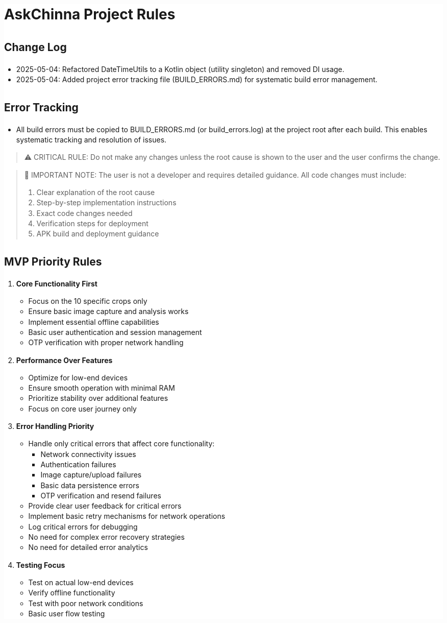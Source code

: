 # AskChinna Project Rules

## Change Log
- 2025-05-04: Refactored DateTimeUtils to a Kotlin object (utility singleton) and removed DI usage.
- 2025-05-04: Added project error tracking file (BUILD_ERRORS.md) for systematic build error management.

## Error Tracking
- All build errors must be copied to BUILD_ERRORS.md (or build_errors.log) at the project root after each build. This enables systematic tracking and resolution of issues.

> ⚠️ CRITICAL RULE: Do not make any changes unless the root cause is shown to the user and the user confirms the change.

> 📝 IMPORTANT NOTE: The user is not a developer and requires detailed guidance. All code changes must include:
> 1. Clear explanation of the root cause
> 2. Step-by-step implementation instructions
> 3. Exact code changes needed
> 4. Verification steps for deployment
> 5. APK build and deployment guidance

## MVP Priority Rules
1. **Core Functionality First**
   - Focus on the 10 specific crops only
   - Ensure basic image capture and analysis works
   - Implement essential offline capabilities
   - Basic user authentication and session management
   - OTP verification with proper network handling

2. **Performance Over Features**
   - Optimize for low-end devices
   - Ensure smooth operation with minimal RAM
   - Prioritize stability over additional features
   - Focus on core user journey only

3. **Error Handling Priority**
   - Handle only critical errors that affect core functionality:
     * Network connectivity issues
     * Authentication failures
     * Image capture/upload failures
     * Basic data persistence errors
     * OTP verification and resend failures
   - Provide clear user feedback for critical errors
   - Implement basic retry mechanisms for network operations
   - Log critical errors for debugging
   - No need for complex error recovery strategies
   - No need for detailed error analytics

4. **Testing Focus**
   - Test on actual low-end devices
   - Verify offline functionality
   - Test with poor network conditions
   - Basic user flow testing
